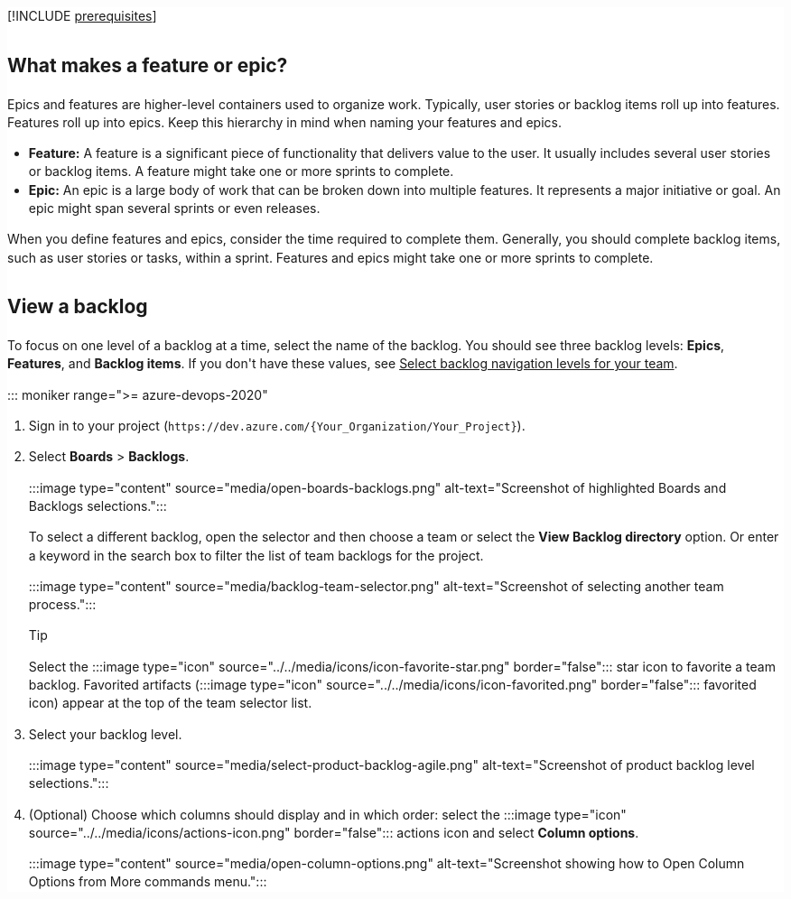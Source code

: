 [!INCLUDE [prerequisites](../includes/prerequisites.md)]

## What makes a feature or epic?  

Epics and features are higher-level containers used to organize work. Typically, user stories or backlog items roll up into features. Features roll up into epics. Keep this hierarchy in mind when naming your features and epics.

- **Feature:** A feature is a significant piece of functionality that delivers value to the user. It usually includes several user stories or backlog items. A feature might take one or more sprints to complete.
- **Epic:** An epic is a large body of work that can be broken down into multiple features. It represents a major initiative or goal. An epic might span several sprints or even releases.

When you define features and epics, consider the time required to complete them. Generally, you should complete backlog items, such as user stories or tasks, within a sprint. Features and epics might take one or more sprints to complete.

## View a backlog

To focus on one level of a backlog at a time, select the name of the backlog. You should see three backlog levels: **Epics**, **Features**, and **Backlog items**. If you don't have these values, see [Select backlog navigation levels for your team](../../organizations/settings/select-backlog-navigation-levels.md).

::: moniker range=">= azure-devops-2020"

1. Sign in to your project (`https://dev.azure.com/{Your_Organization/Your_Project}`).
1. Select **Boards** > **Backlogs**.

   :::image type="content" source="media/open-boards-backlogs.png" alt-text="Screenshot of highlighted Boards and Backlogs selections.":::

   To select a different backlog, open the selector and then choose a team or select the **View Backlog directory** option. Or enter a keyword in the search box to filter the list of team backlogs for the project.

   :::image type="content" source="media/backlog-team-selector.png" alt-text="Screenshot of selecting another team process.":::

   > [!TIP]
   > Select the :::image type="icon" source="../../media/icons/icon-favorite-star.png" border="false"::: star icon to favorite a team backlog. Favorited artifacts (:::image type="icon" source="../../media/icons/icon-favorited.png" border="false"::: favorited icon) appear at the top of the team selector list.

1. Select your backlog level.

   :::image type="content" source="media/select-product-backlog-agile.png" alt-text="Screenshot of product backlog level selections.":::

1. (Optional) Choose which columns should display and in which order: select the :::image type="icon" source="../../media/icons/actions-icon.png" border="false"::: actions icon and select **Column options**.

   :::image type="content" source="media/open-column-options.png" alt-text="Screenshot showing how to Open Column Options from More commands menu.":::
